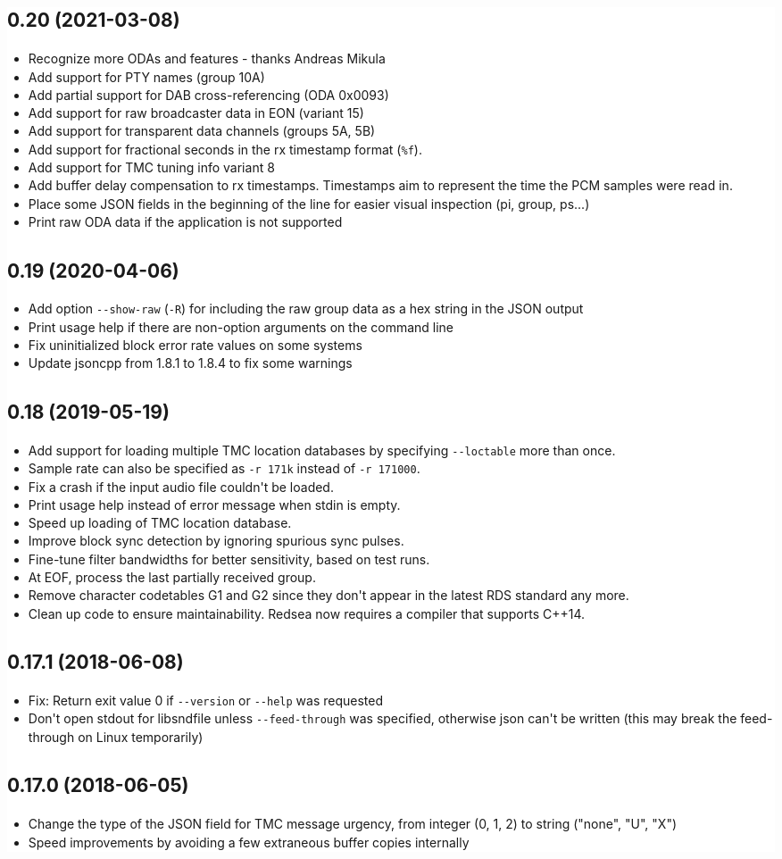 ## 0.20 (2021-03-08)

* Recognize more ODAs and features - thanks Andreas Mikula
* Add support for PTY names (group 10A)
* Add partial support for DAB cross-referencing (ODA 0x0093)
* Add support for raw broadcaster data in EON (variant 15)
* Add support for transparent data channels (groups 5A, 5B)
* Add support for fractional seconds in the rx timestamp format (`%f`).
* Add support for TMC tuning info variant 8
* Add buffer delay compensation to rx timestamps. Timestamps aim to represent
  the time the PCM samples were read in.
* Place some JSON fields in the beginning of the line for easier visual
  inspection (pi, group, ps...)
* Print raw ODA data if the application is not supported

## 0.19 (2020-04-06)

* Add option `--show-raw` (`-R`) for including the raw group data as a hex
  string in the JSON output
* Print usage help if there are non-option arguments on the command line
* Fix uninitialized block error rate values on some systems
* Update jsoncpp from 1.8.1 to 1.8.4 to fix some warnings

## 0.18 (2019-05-19)

* Add support for loading multiple TMC location databases by specifying
  `--loctable` more than once.
* Sample rate can also be specified as `-r 171k` instead of `-r 171000`.
* Fix a crash if the input audio file couldn't be loaded.
* Print usage help instead of error message when stdin is empty.
* Speed up loading of TMC location database.
* Improve block sync detection by ignoring spurious sync pulses.
* Fine-tune filter bandwidths for better sensitivity, based on test runs.
* At EOF, process the last partially received group.
* Remove character codetables G1 and G2 since they don't appear in the latest
  RDS standard any more.
* Clean up code to ensure maintainability. Redsea now requires a compiler
  that supports C++14.

## 0.17.1 (2018-06-08)

* Fix: Return exit value 0 if `--version` or `--help` was requested
* Don't open stdout for libsndfile unless `--feed-through` was specified,
  otherwise json can't be written (this may break the feed-through on Linux
  temporarily)

## 0.17.0 (2018-06-05)

* Change the type of the JSON field for TMC message urgency, from integer
  (0, 1, 2) to string ("none", "U", "X")
* Speed improvements by avoiding a few extraneous buffer copies internally

